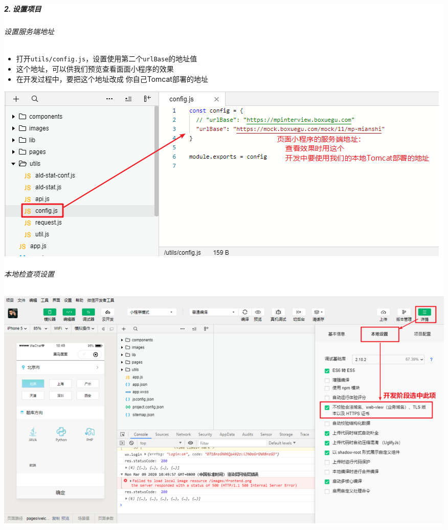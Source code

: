 ##### 2. 设置项目

###### 设置服务端地址

* 打开`utils/config.js`，设置使用第二个`urlBase`的地址值
* 这个地址，可以供我们预览查看面面小程序的效果
* 在开发过程中，要把这个地址改成  你自己Tomcat部署的地址

![image-20200309110408183](./总img/框架7/image-20200309110408183.png)

###### 本地检查项设置

![image-20200309105046201](./总img/框架7/image-20200309105046201.png)
